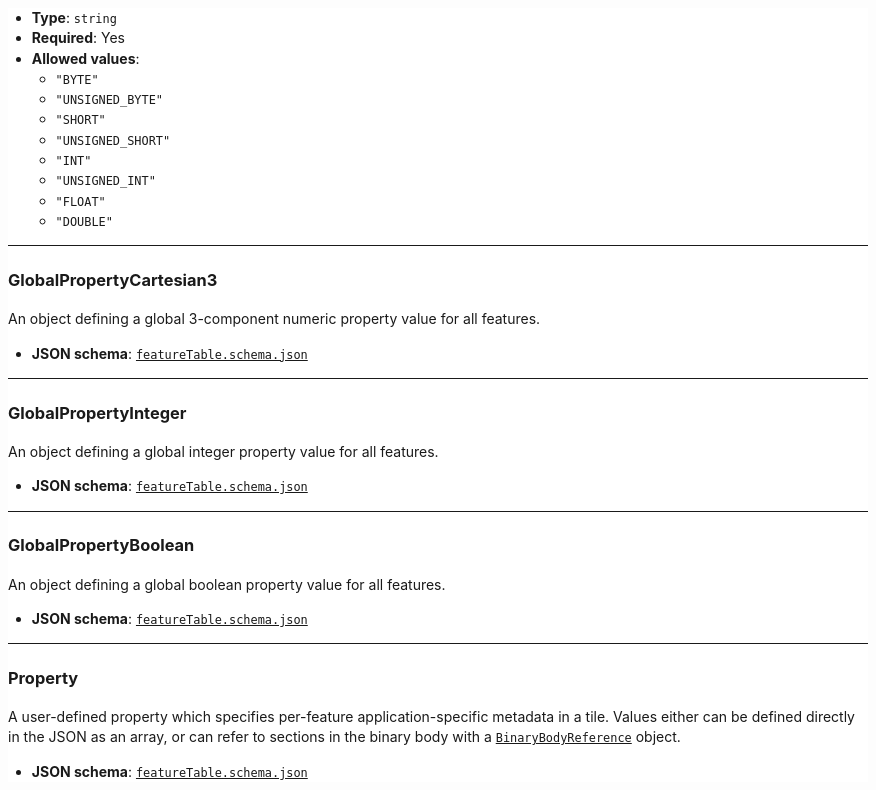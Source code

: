 * **Type**: `string`
* **Required**: Yes
* **Allowed values**:
   * `"BYTE"`
   * `"UNSIGNED_BYTE"`
   * `"SHORT"`
   * `"UNSIGNED_SHORT"`
   * `"INT"`
   * `"UNSIGNED_INT"`
   * `"FLOAT"`
   * `"DOUBLE"`


---------------------------------------
<a name="reference-globalpropertycartesian3"></a>
### GlobalPropertyCartesian3

An object defining a global 3-component numeric property value for all features.

* **JSON schema**: [`featureTable.schema.json`](../../schema/featureTable.schema.json)

---------------------------------------
<a name="reference-globalpropertyinteger"></a>
### GlobalPropertyInteger

An object defining a global integer property value for all features.

* **JSON schema**: [`featureTable.schema.json`](../../schema/featureTable.schema.json)

---------------------------------------
<a name="reference-globalpropertyboolean"></a>
### GlobalPropertyBoolean

An object defining a global boolean property value for all features.

* **JSON schema**: [`featureTable.schema.json`](../../schema/featureTable.schema.json)

---------------------------------------
<a name="reference-property"></a>
### Property

A user-defined property which specifies per-feature application-specific metadata in a tile. Values either can be defined directly in the JSON as an array, or can refer to sections in the binary body with a [`BinaryBodyReference`](#reference-binarybodyreference) object.

* **JSON schema**: [`featureTable.schema.json`](../../schema/featureTable.schema.json)

